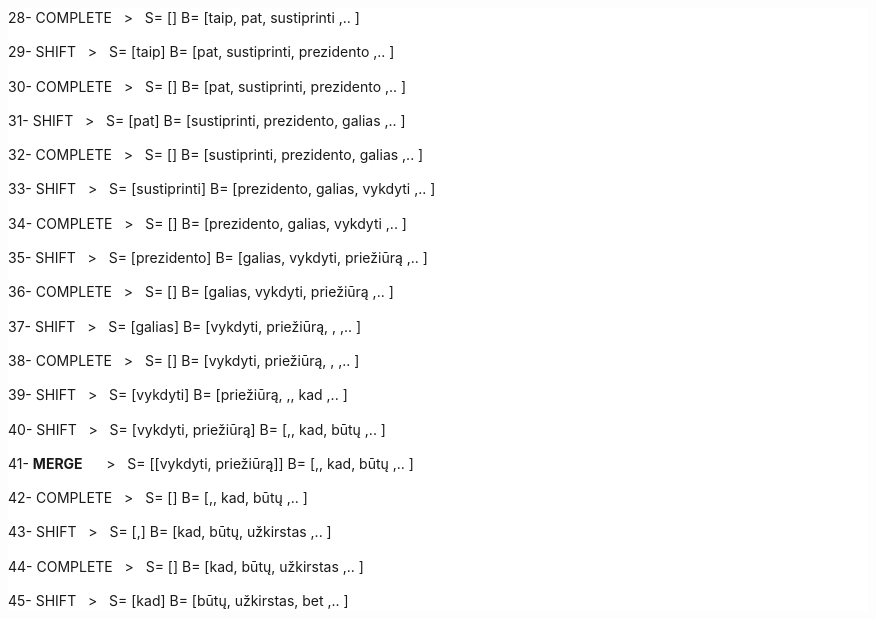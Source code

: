 28- COMPLETE&nbsp;&nbsp;&nbsp;>&nbsp;&nbsp;&nbsp;S= []   B= [taip, pat, sustiprinti ,.. ]



29- SHIFT&nbsp;&nbsp;&nbsp;>&nbsp;&nbsp;&nbsp;S= [taip]   B= [pat, sustiprinti, prezidento ,.. ]



30- COMPLETE&nbsp;&nbsp;&nbsp;>&nbsp;&nbsp;&nbsp;S= []   B= [pat, sustiprinti, prezidento ,.. ]



31- SHIFT&nbsp;&nbsp;&nbsp;>&nbsp;&nbsp;&nbsp;S= [pat]   B= [sustiprinti, prezidento, galias ,.. ]



32- COMPLETE&nbsp;&nbsp;&nbsp;>&nbsp;&nbsp;&nbsp;S= []   B= [sustiprinti, prezidento, galias ,.. ]



33- SHIFT&nbsp;&nbsp;&nbsp;>&nbsp;&nbsp;&nbsp;S= [sustiprinti]   B= [prezidento, galias, vykdyti ,.. ]



34- COMPLETE&nbsp;&nbsp;&nbsp;>&nbsp;&nbsp;&nbsp;S= []   B= [prezidento, galias, vykdyti ,.. ]



35- SHIFT&nbsp;&nbsp;&nbsp;>&nbsp;&nbsp;&nbsp;S= [prezidento]   B= [galias, vykdyti, priežiūrą ,.. ]



36- COMPLETE&nbsp;&nbsp;&nbsp;>&nbsp;&nbsp;&nbsp;S= []   B= [galias, vykdyti, priežiūrą ,.. ]



37- SHIFT&nbsp;&nbsp;&nbsp;>&nbsp;&nbsp;&nbsp;S= [galias]   B= [vykdyti, priežiūrą, , ,.. ]



38- COMPLETE&nbsp;&nbsp;&nbsp;>&nbsp;&nbsp;&nbsp;S= []   B= [vykdyti, priežiūrą, , ,.. ]



39- SHIFT&nbsp;&nbsp;&nbsp;>&nbsp;&nbsp;&nbsp;S= [vykdyti]   B= [priežiūrą, ,, kad ,.. ]



40- SHIFT&nbsp;&nbsp;&nbsp;>&nbsp;&nbsp;&nbsp;S= [vykdyti, priežiūrą]   B= [,, kad, būtų ,.. ]



41- **MERGE**&nbsp;&nbsp;&nbsp;&nbsp;&nbsp;&nbsp;>&nbsp;&nbsp;&nbsp;S= [[vykdyti, priežiūrą]]   B= [,, kad, būtų ,.. ]



42- COMPLETE&nbsp;&nbsp;&nbsp;>&nbsp;&nbsp;&nbsp;S= []   B= [,, kad, būtų ,.. ]



43- SHIFT&nbsp;&nbsp;&nbsp;>&nbsp;&nbsp;&nbsp;S= [,]   B= [kad, būtų, užkirstas ,.. ]



44- COMPLETE&nbsp;&nbsp;&nbsp;>&nbsp;&nbsp;&nbsp;S= []   B= [kad, būtų, užkirstas ,.. ]



45- SHIFT&nbsp;&nbsp;&nbsp;>&nbsp;&nbsp;&nbsp;S= [kad]   B= [būtų, užkirstas, bet ,.. ]


